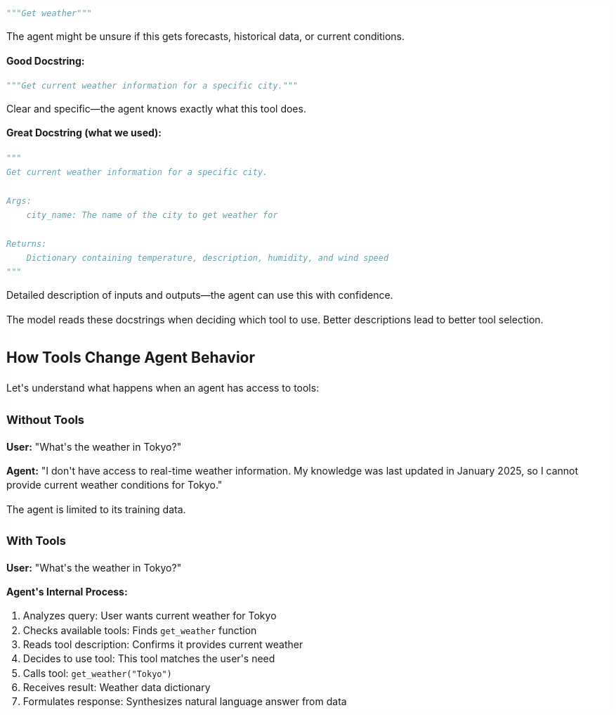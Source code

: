 ```python
"""Get weather"""

```

The agent might be unsure if this gets forecasts, historical data, or current conditions.

**Good Docstring:**

```python
"""Get current weather information for a specific city."""

```

Clear and specific—the agent knows exactly what this tool does.

**Great Docstring (what we used):**

```python
"""
Get current weather information for a specific city.

Args:
    city_name: The name of the city to get weather for

Returns:
    Dictionary containing temperature, description, humidity, and wind speed
"""

```

Detailed description of inputs and outputs—the agent can use this with confidence.

The model reads these docstrings when deciding which tool to use. Better descriptions lead to better tool selection.

## How Tools Change Agent Behavior

Let's understand what happens when an agent has access to tools:

### Without Tools

**User:** "What's the weather in Tokyo?"

**Agent:** "I don't have access to real-time weather information. My knowledge was last updated in January 2025, so I cannot provide current weather conditions for Tokyo."

The agent is limited to its training data.

### With Tools

**User:** "What's the weather in Tokyo?"

**Agent's Internal Process:**

1. Analyzes query: User wants current weather for Tokyo
2. Checks available tools: Finds `get_weather` function
3. Reads tool description: Confirms it provides current weather
4. Decides to use tool: This tool matches the user's need
5. Calls tool: `get_weather("Tokyo")`
6. Receives result: Weather data dictionary
7. Formulates response: Synthesizes natural language answer from data

